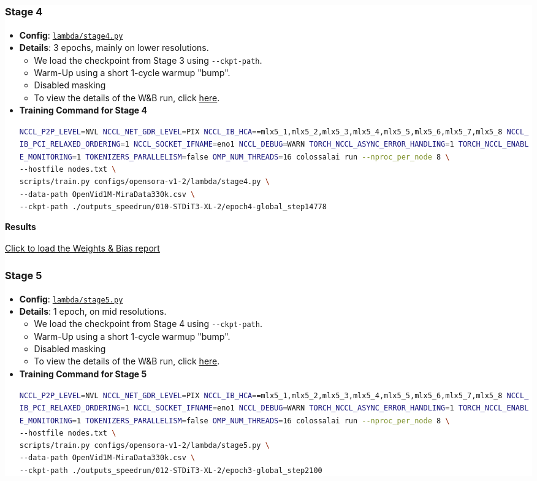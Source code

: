 
### Stage 4
- **Config**: [`lambda/stage4.py`](https://github.com/LambdaLabsML/Open-Sora/blob/main/configs/opensora-v1-2/lambda/stage4.py)
- **Details**: 3 epochs, mainly on lower resolutions.
  - We load the checkpoint from Stage 3 using `--ckpt-path`.
  - Warm-Up using a short 1-cycle warmup "bump".
  - Disabled masking
  - To view the details of the W&B run, click [here](https://wandb.ai/lambdalabs/sora_speedrun/runs/92dwzcpr).
- **Training Command for Stage 4**
    ```bash
    NCCL_P2P_LEVEL=NVL NCCL_NET_GDR_LEVEL=PIX NCCL_IB_HCA==mlx5_1,mlx5_2,mlx5_3,mlx5_4,mlx5_5,mlx5_6,mlx5_7,mlx5_8 NCCL_IB_PCI_RELAXED_ORDERING=1 NCCL_SOCKET_IFNAME=eno1 NCCL_DEBUG=WARN TORCH_NCCL_ASYNC_ERROR_HANDLING=1 TORCH_NCCL_ENABLE_MONITORING=1 TOKENIZERS_PARALLELISM=false OMP_NUM_THREADS=16 colossalai run --nproc_per_node 8 \
    --hostfile nodes.txt \
    scripts/train.py configs/opensora-v1-2/lambda/stage4.py \
    --data-path OpenVid1M-MiraData330k.csv \
    --ckpt-path ./outputs_speedrun/010-STDiT3-XL-2/epoch4-global_step14778
    ```

**Results**
<div id="iframe4-button" class="iframe-button">
    <p>
        <a href="https://wandb.ai/lambdalabs/sora_speedrun/reports/Speed-Run-Stage-4--Vmlldzo5NjcyNDcx" target="_blank">Click to load the Weights & Bias report</a>
    </p>
</div>
<iframe
  id="iframe4"
  srcThen=""
  width="100%" 
  height="0" 
  frameborder="0"
  allowfullscreen>
</iframe>

### Stage 5
- **Config**: [`lambda/stage5.py`](https://github.com/LambdaLabsML/Open-Sora/blob/main/configs/opensora-v1-2/lambda/stage5.py)
- **Details**: 1 epoch, on mid resolutions.
  - We load the checkpoint from Stage 4 using `--ckpt-path`.
  - Warm-Up using a short 1-cycle warmup "bump".
  - Disabled masking
  - To view the details of the W&B run, click [here](https://wandb.ai/lambdalabs/sora_speedrun/runs/8flh231q).
- **Training Command for Stage 5**
    ```bash
    NCCL_P2P_LEVEL=NVL NCCL_NET_GDR_LEVEL=PIX NCCL_IB_HCA==mlx5_1,mlx5_2,mlx5_3,mlx5_4,mlx5_5,mlx5_6,mlx5_7,mlx5_8 NCCL_IB_PCI_RELAXED_ORDERING=1 NCCL_SOCKET_IFNAME=eno1 NCCL_DEBUG=WARN TORCH_NCCL_ASYNC_ERROR_HANDLING=1 TORCH_NCCL_ENABLE_MONITORING=1 TOKENIZERS_PARALLELISM=false OMP_NUM_THREADS=16 colossalai run --nproc_per_node 8 \
    --hostfile nodes.txt \
    scripts/train.py configs/opensora-v1-2/lambda/stage5.py \
    --data-path OpenVid1M-MiraData330k.csv \
    --ckpt-path ./outputs_speedrun/012-STDiT3-XL-2/epoch3-global_step2100
    ```
